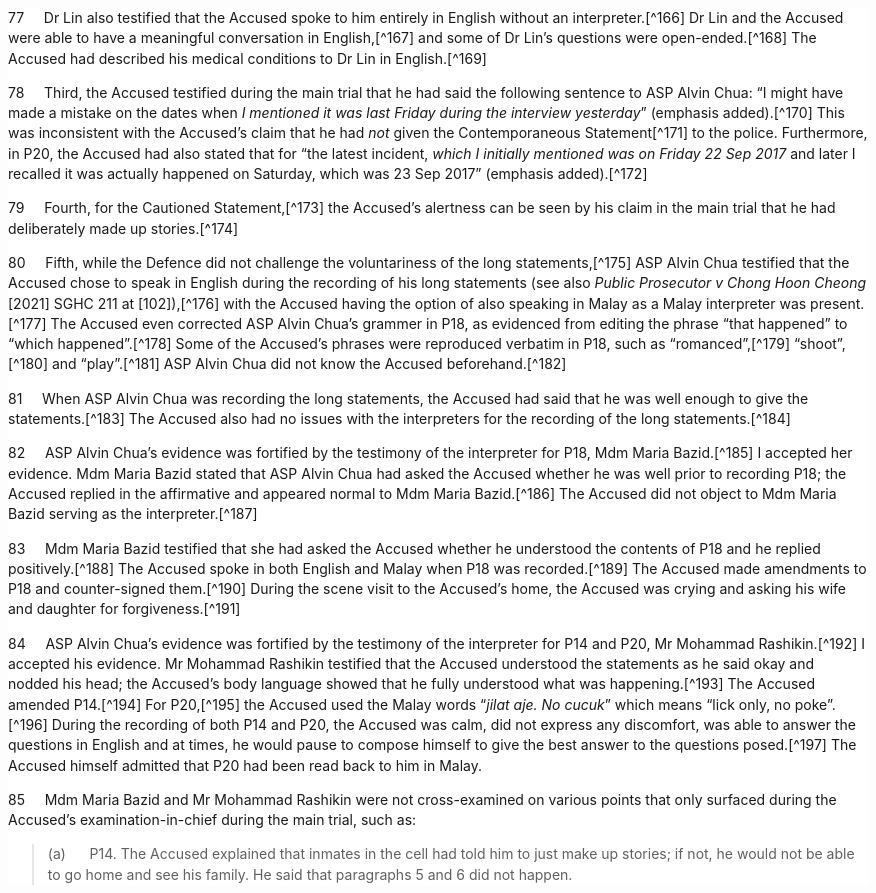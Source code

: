77     Dr Lin also testified that the Accused spoke to him entirely in English without an interpreter.[^166] Dr Lin and the Accused were able to have a meaningful conversation in English,[^167] and some of Dr Lin’s questions were open-ended.[^168] The Accused had described his medical conditions to Dr Lin in English.[^169]

78     Third, the Accused testified during the main trial that he had said the following sentence to ASP Alvin Chua: “I might have made a mistake on the dates when _I mentioned it was last Friday during the interview yesterday_” (emphasis added).[^170] This was inconsistent with the Accused’s claim that he had _not_ given the Contemporaneous Statement[^171] to the police. Furthermore, in P20, the Accused had also stated that for “the latest incident, _which I initially mentioned was on Friday 22 Sep 2017_ and later I recalled it was actually happened on Saturday, which was 23 Sep 2017” (emphasis added).[^172]

79     Fourth, for the Cautioned Statement,[^173] the Accused’s alertness can be seen by his claim in the main trial that he had deliberately made up stories.[^174]

80     Fifth, while the Defence did not challenge the voluntariness of the long statements,[^175] ASP Alvin Chua testified that the Accused chose to speak in English during the recording of his long statements (see also _Public Prosecutor v Chong Hoon Cheong_ <span class="citation">\[2021\] SGHC 211</span> at \[102\]),[^176] with the Accused having the option of also speaking in Malay as a Malay interpreter was present.[^177] The Accused even corrected ASP Alvin Chua’s grammer in P18, as evidenced from editing the phrase “that happened” to “which happened”.[^178] Some of the Accused’s phrases were reproduced verbatim in P18, such as “romanced”,[^179] “shoot”, [^180] and “play”.[^181] ASP Alvin Chua did not know the Accused beforehand.[^182]

81     When ASP Alvin Chua was recording the long statements, the Accused had said that he was well enough to give the statements.[^183] The Accused also had no issues with the interpreters for the recording of the long statements.[^184]

82     ASP Alvin Chua’s evidence was fortified by the testimony of the interpreter for P18, Mdm Maria Bazid.[^185] I accepted her evidence. Mdm Maria Bazid stated that ASP Alvin Chua had asked the Accused whether he was well prior to recording P18; the Accused replied in the affirmative and appeared normal to Mdm Maria Bazid.[^186] The Accused did not object to Mdm Maria Bazid serving as the interpreter.[^187]

83     Mdm Maria Bazid testified that she had asked the Accused whether he understood the contents of P18 and he replied positively.[^188] The Accused spoke in both English and Malay when P18 was recorded.[^189] The Accused made amendments to P18 and counter-signed them.[^190] During the scene visit to the Accused’s home, the Accused was crying and asking his wife and daughter for forgiveness.[^191]

84     ASP Alvin Chua’s evidence was fortified by the testimony of the interpreter for P14 and P20, Mr Mohammad Rashikin.[^192] I accepted his evidence. Mr Mohammad Rashikin testified that the Accused understood the statements as he said okay and nodded his head; the Accused’s body language showed that he fully understood what was happening.[^193] The Accused amended P14.[^194] For P20,[^195] the Accused used the Malay words “_jilat aje. No cucuk_” which means “lick only, no poke”.[^196] During the recording of both P14 and P20, the Accused was calm, did not express any discomfort, was able to answer the questions in English and at times, he would pause to compose himself to give the best answer to the questions posed.[^197] The Accused himself admitted that P20 had been read back to him in Malay.

85     Mdm Maria Bazid and Mr Mohammad Rashikin were not cross-examined on various points that only surfaced during the Accused’s examination-in-chief during the main trial, such as:

> (a)      P14. The Accused explained that inmates in the cell had told him to just make up stories; if not, he would not be able to go home and see his family. He said that paragraphs 5 and 6 did not happen.
